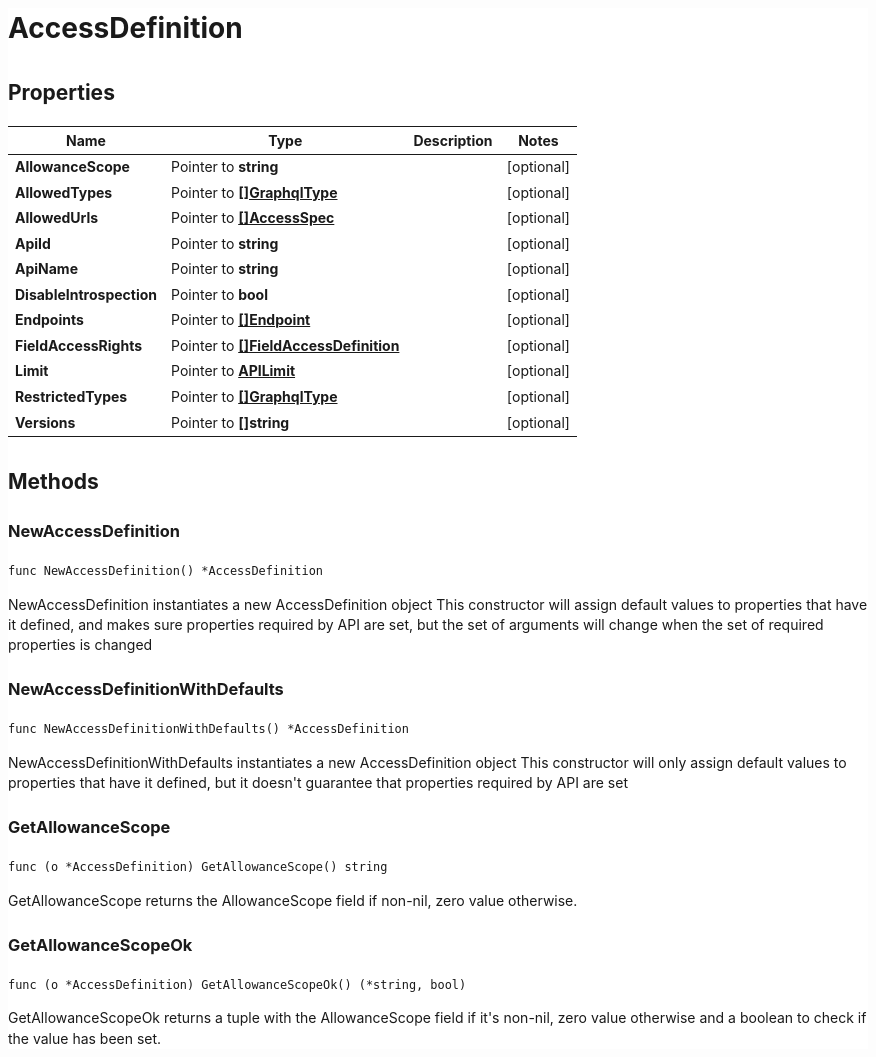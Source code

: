 # AccessDefinition

## Properties

Name | Type | Description | Notes
------------ | ------------- | ------------- | -------------
**AllowanceScope** | Pointer to **string** |  | [optional] 
**AllowedTypes** | Pointer to [**[]GraphqlType**](GraphqlType.md) |  | [optional] 
**AllowedUrls** | Pointer to [**[]AccessSpec**](AccessSpec.md) |  | [optional] 
**ApiId** | Pointer to **string** |  | [optional] 
**ApiName** | Pointer to **string** |  | [optional] 
**DisableIntrospection** | Pointer to **bool** |  | [optional] 
**Endpoints** | Pointer to [**[]Endpoint**](Endpoint.md) |  | [optional] 
**FieldAccessRights** | Pointer to [**[]FieldAccessDefinition**](FieldAccessDefinition.md) |  | [optional] 
**Limit** | Pointer to [**APILimit**](APILimit.md) |  | [optional] 
**RestrictedTypes** | Pointer to [**[]GraphqlType**](GraphqlType.md) |  | [optional] 
**Versions** | Pointer to **[]string** |  | [optional] 

## Methods

### NewAccessDefinition

`func NewAccessDefinition() *AccessDefinition`

NewAccessDefinition instantiates a new AccessDefinition object
This constructor will assign default values to properties that have it defined,
and makes sure properties required by API are set, but the set of arguments
will change when the set of required properties is changed

### NewAccessDefinitionWithDefaults

`func NewAccessDefinitionWithDefaults() *AccessDefinition`

NewAccessDefinitionWithDefaults instantiates a new AccessDefinition object
This constructor will only assign default values to properties that have it defined,
but it doesn't guarantee that properties required by API are set

### GetAllowanceScope

`func (o *AccessDefinition) GetAllowanceScope() string`

GetAllowanceScope returns the AllowanceScope field if non-nil, zero value otherwise.

### GetAllowanceScopeOk

`func (o *AccessDefinition) GetAllowanceScopeOk() (*string, bool)`

GetAllowanceScopeOk returns a tuple with the AllowanceScope field if it's non-nil, zero value otherwise
and a boolean to check if the value has been set.
